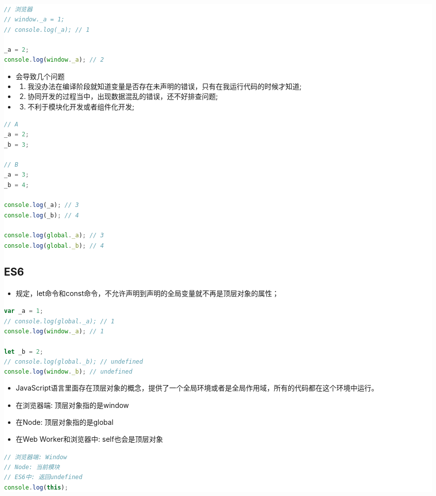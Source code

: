 ```javascript
// 浏览器
// window._a = 1;
// console.log(_a); // 1

_a = 2;
console.log(window._a); // 2
```

- 会导致几个问题
- 1. 我没办法在编译阶段就知道变量是否存在未声明的错误，只有在我运行代码的时候才知道;
- 2. 协同开发的过程当中，出现数据混乱的错误，还不好排查问题;
- 3. 不利于模块化开发或者组件化开发;

```javascript
// A
_a = 2;
_b = 3;

// B
_a = 3;
_b = 4;

console.log(_a); // 3
console.log(_b); // 4

console.log(global._a); // 3
console.log(global._b); // 4
```

## ES6

- 规定，let命令和const命令，不允许声明到声明的全局变量就不再是顶层对象的属性；

```javascript
var _a = 1;
// console.log(global._a); // 1
console.log(window._a); // 1

let _b = 2;
// console.log(global._b); // undefined
console.log(window._b); // undefined
```

- JavaScript语言里面存在顶层对象的概念，提供了一个全局环境或者是全局作用域，所有的代码都在这个环境中运行。

- 在浏览器端: 顶层对象指的是window 
- 在Node: 顶层对象指的是global
- 在Web Worker和浏览器中: self也会是顶层对象

```javascript
// 浏览器端: Window 
// Node: 当前模块
// ES6中: 返回undefined
console.log(this);
```
